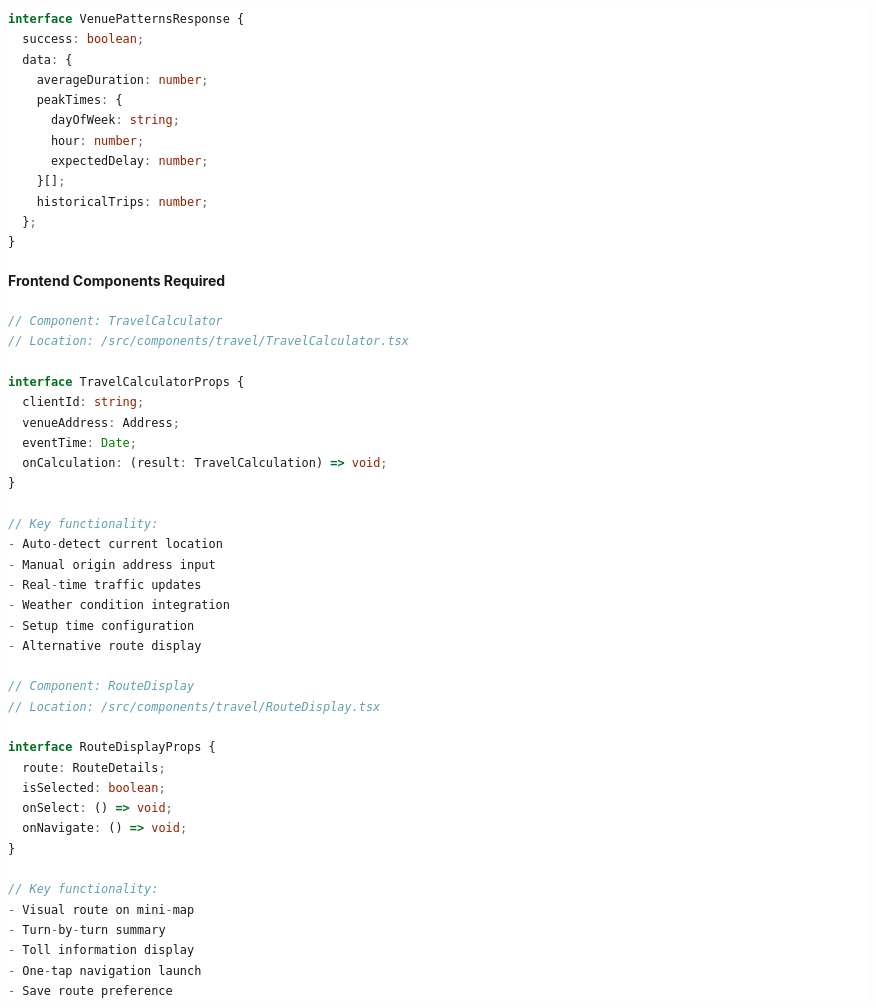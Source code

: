 ```typescript
interface VenuePatternsResponse {
  success: boolean;
  data: {
    averageDuration: number;
    peakTimes: {
      dayOfWeek: string;
      hour: number;
      expectedDelay: number;
    }[];
    historicalTrips: number;
  };
}
```

#### Frontend Components Required
```typescript
// Component: TravelCalculator
// Location: /src/components/travel/TravelCalculator.tsx

interface TravelCalculatorProps {
  clientId: string;
  venueAddress: Address;
  eventTime: Date;
  onCalculation: (result: TravelCalculation) => void;
}

// Key functionality:
- Auto-detect current location
- Manual origin address input
- Real-time traffic updates
- Weather condition integration
- Setup time configuration
- Alternative route display

// Component: RouteDisplay
// Location: /src/components/travel/RouteDisplay.tsx

interface RouteDisplayProps {
  route: RouteDetails;
  isSelected: boolean;
  onSelect: () => void;
  onNavigate: () => void;
}

// Key functionality:
- Visual route on mini-map
- Turn-by-turn summary
- Toll information display
- One-tap navigation launch
- Save route preference
```
